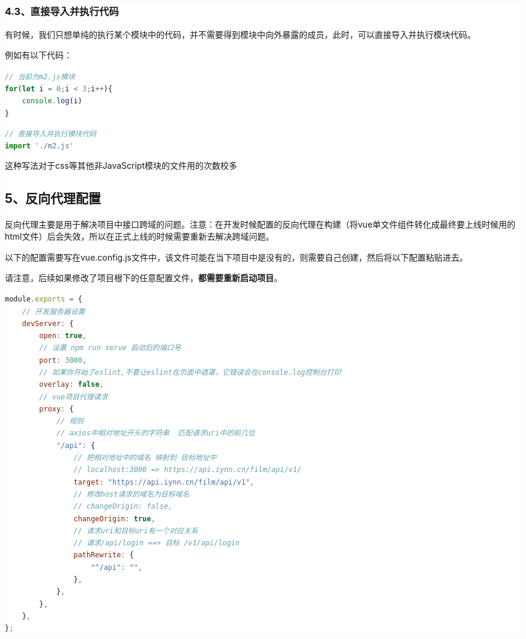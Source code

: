 

### 4.3、直接导入并执行代码

有时候，我们只想单纯的执行某个模块中的代码，并不需要得到模块中向外暴露的成员，此时，可以直接导入并执行模块代码。

例如有以下代码：

~~~javascript
// 当前为m2.js模块
for(let i = 0;i < 3;i++){
    console.log(i)
}
~~~

~~~javascript
// 直接导入并执行模块代码
import './m2.js'
~~~

这种写法对于css等其他非JavaScript模块的文件用的次数校多



## 5、反向代理配置

反向代理主要是用于解决项目中接口跨域的问题。注意：在开发时候配置的反向代理在构建（将vue单文件组件转化成最终要上线时候用的html文件）后会失效，所以在正式上线的时候需要重新去解决跨域问题。

以下的配置需要写在vue.config.js文件中，该文件可能在当下项目中是没有的，则需要自己创建，然后将以下配置粘贴进去。

请注意，后续如果修改了项目根下的任意配置文件，**都需要重新启动项目**。

~~~javascript
module.exports = {
    // 开发服务器设置
    devServer: {
        open: true,
        // 设置 npm run serve 启动后的端口号
        port: 3000,
        // 如果你开始了eslint,不要让eslint在页面中遮罩，它错误会在console.log控制台打印
        overlay: false,
        // vue项目代理请求
        proxy: {
            // 规则
            // axios中相对地址开头的字符串  匹配请求uri中的前几位
            "/api": {
                // 把相对地址中的域名 映射到 目标地址中
                // localhost:3000 => https://api.iynn.cn/film/api/v1/
                target: "https://api.iynn.cn/film/api/v1",
                // 修改host请求的域名为目标域名
                // changeOrigin: false,
                changeOrigin: true,
                // 请求uri和目标uri有一个对应关系
                // 请求/api/login ==> 目标 /v1/api/login
                pathRewrite: {
                    "^/api": "",
                },
            },
        },
    },
};
~~~
